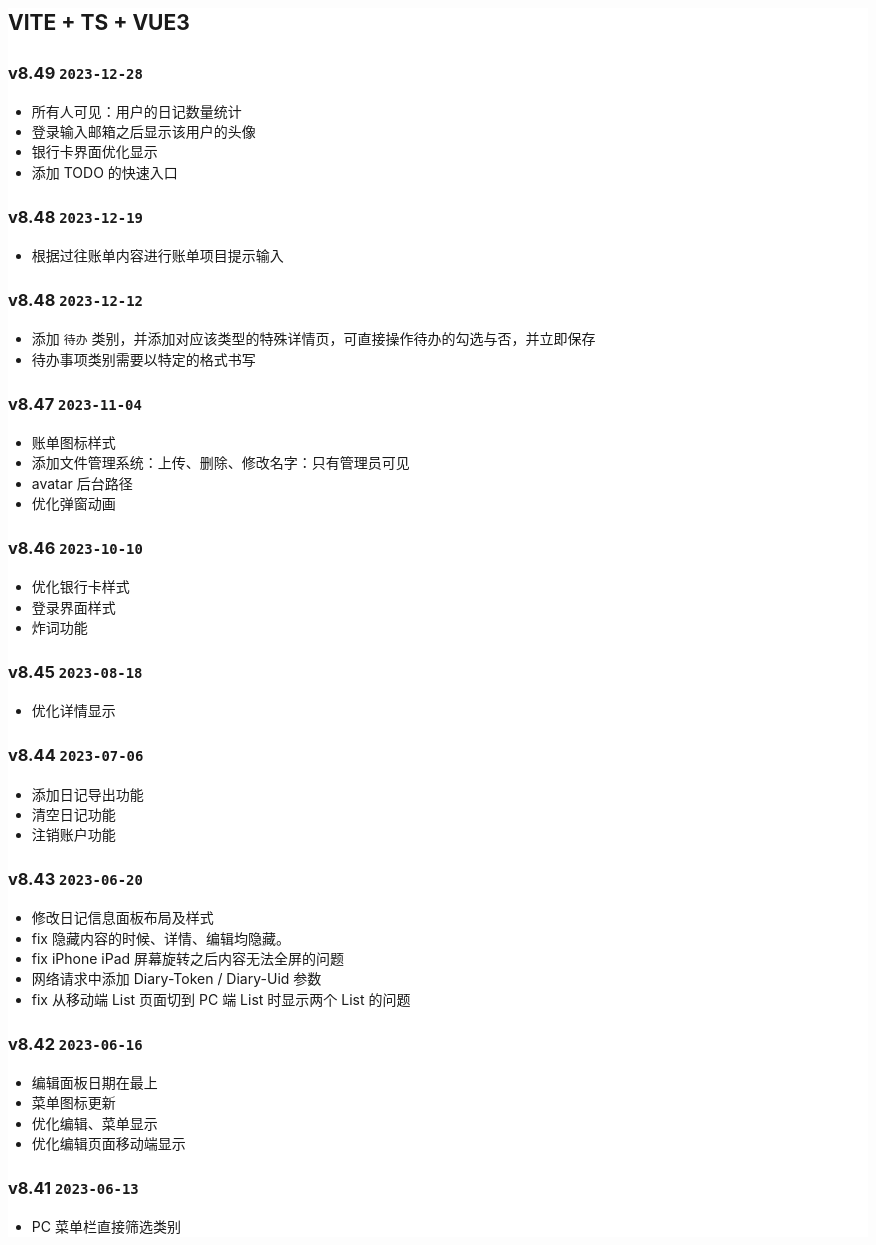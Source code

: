 ## VITE + TS + VUE3

### v8.49 `2023-12-28`
- 所有人可见：用户的日记数量统计
- 登录输入邮箱之后显示该用户的头像
- 银行卡界面优化显示
- 添加 TODO 的快速入口

### v8.48 `2023-12-19`
- 根据过往账单内容进行账单项目提示输入

### v8.48 `2023-12-12`
- 添加 `待办` 类别，并添加对应该类型的特殊详情页，可直接操作待办的勾选与否，并立即保存
- 待办事项类别需要以特定的格式书写

### v8.47 `2023-11-04`
- 账单图标样式
- 添加文件管理系统：上传、删除、修改名字：只有管理员可见
- avatar 后台路径
- 优化弹窗动画

### v8.46 `2023-10-10`
- 优化银行卡样式
- 登录界面样式
- 炸词功能

### v8.45 `2023-08-18`
- 优化详情显示

### v8.44 `2023-07-06`
- 添加日记导出功能
- 清空日记功能
- 注销账户功能

### v8.43 `2023-06-20`
- 修改日记信息面板布局及样式
- fix 隐藏内容的时候、详情、编辑均隐藏。
- fix iPhone iPad 屏幕旋转之后内容无法全屏的问题
- 网络请求中添加 Diary-Token / Diary-Uid 参数
- fix 从移动端 List 页面切到 PC 端 List 时显示两个 List 的问题

### v8.42 `2023-06-16`
- 编辑面板日期在最上
- 菜单图标更新
- 优化编辑、菜单显示
- 优化编辑页面移动端显示

### v8.41 `2023-06-13`
- PC 菜单栏直接筛选类别
